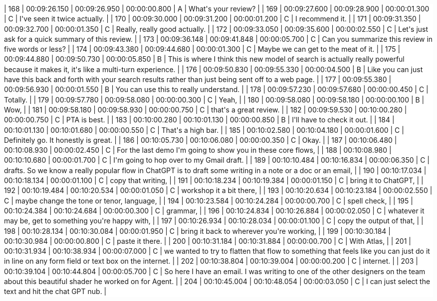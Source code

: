 | 168 | 00:09:26.150 | 00:09:26.950 | 00:00:00.800 | A | What's your review? |
| 169 | 00:09:27.600 | 00:09:28.900 | 00:00:01.300 | C | I've seen it twice actually. |
| 170 | 00:09:30.000 | 00:09:31.200 | 00:00:01.200 | C | I recommend it. |
| 171 | 00:09:31.350 | 00:09:32.700 | 00:00:01.350 | C | Really, really good actually. |
| 172 | 00:09:33.050 | 00:09:35.600 | 00:00:02.550 | C | Let's just ask for a quick summary of this review. |
| 173 | 00:09:36.148 | 00:09:41.848 | 00:00:05.700 | C | Can you summarize this review in five words or less? |
| 174 | 00:09:43.380 | 00:09:44.680 | 00:00:01.300 | C | Maybe we can get to the meat of it. |
| 175 | 00:09:44.880 | 00:09:50.730 | 00:00:05.850 | B | This is where I think this new model of search is actually really powerful because it makes it, it's like a multi-turn experience. |
| 176 | 00:09:50.830 | 00:09:55.330 | 00:00:04.500 | B | Like you can just have this back and forth with your search results rather than just being sent off to a web page. |
| 177 | 00:09:55.380 | 00:09:56.930 | 00:00:01.550 | B | You can use this to really understand. |
| 178 | 00:09:57.230 | 00:09:57.680 | 00:00:00.450 | C | Totally. |
| 179 | 00:09:57.780 | 00:09:58.080 | 00:00:00.300 | C | Yeah, |
| 180 | 00:09:58.080 | 00:09:58.180 | 00:00:00.100 | B | Wow, |
| 181 | 00:09:58.180 | 00:09:58.930 | 00:00:00.750 | C | that's a great review. |
| 182 | 00:09:59.530 | 00:10:00.280 | 00:00:00.750 | C | PTA is best. |
| 183 | 00:10:00.280 | 00:10:01.130 | 00:00:00.850 | B | I'll have to check it out. |
| 184 | 00:10:01.130 | 00:10:01.680 | 00:00:00.550 | C | That's a high bar. |
| 185 | 00:10:02.580 | 00:10:04.180 | 00:00:01.600 | C | Definitely go. It honestly is great. |
| 186 | 00:10:05.730 | 00:10:06.080 | 00:00:00.350 | C | Okay. |
| 187 | 00:10:06.480 | 00:10:08.930 | 00:00:02.450 | C | For the last demo I'm going to show you in these core flows, |
| 188 | 00:10:08.980 | 00:10:10.680 | 00:00:01.700 | C | I'm going to hop over to my Gmail draft. |
| 189 | 00:10:10.484 | 00:10:16.834 | 00:00:06.350 | C | drafts. So we know a really popular flow in ChatGPT is to draft some writing in a note or a doc or an email, |
| 190 | 00:10:17.034 | 00:10:18.134 | 00:00:01.100 | C | copy that writing, |
| 191 | 00:10:18.234 | 00:10:19.384 | 00:00:01.150 | C | bring it to ChatGPT, |
| 192 | 00:10:19.484 | 00:10:20.534 | 00:00:01.050 | C | workshop it a bit there, |
| 193 | 00:10:20.634 | 00:10:23.184 | 00:00:02.550 | C | maybe change the tone or tenor, language, |
| 194 | 00:10:23.584 | 00:10:24.284 | 00:00:00.700 | C | spell check, |
| 195 | 00:10:24.384 | 00:10:24.684 | 00:00:00.300 | C | grammar, |
| 196 | 00:10:24.834 | 00:10:26.884 | 00:00:02.050 | C | whatever it may be, get to something you're happy with, |
| 197 | 00:10:26.934 | 00:10:28.034 | 00:00:01.100 | C | copy the output of that, |
| 198 | 00:10:28.134 | 00:10:30.084 | 00:00:01.950 | C | bring it back to wherever you're working, |
| 199 | 00:10:30.184 | 00:10:30.984 | 00:00:00.800 | C | paste it there. |
| 200 | 00:10:31.184 | 00:10:31.884 | 00:00:00.700 | C | With Atlas, |
| 201 | 00:10:31.934 | 00:10:38.934 | 00:00:07.000 | C | we wanted to try to flatten that flow to something that feels like you can just do it in line on any form field or text box on the internet. |
| 202 | 00:10:38.804 | 00:10:39.004 | 00:00:00.200 | C | internet. |
| 203 | 00:10:39.104 | 00:10:44.804 | 00:00:05.700 | C | So here I have an email. I was writing to one of the other designers on the team about this beautiful shader he worked on for Agent. |
| 204 | 00:10:45.004 | 00:10:48.054 | 00:00:03.050 | C | I can just select the text and hit the chat GPT nub. |